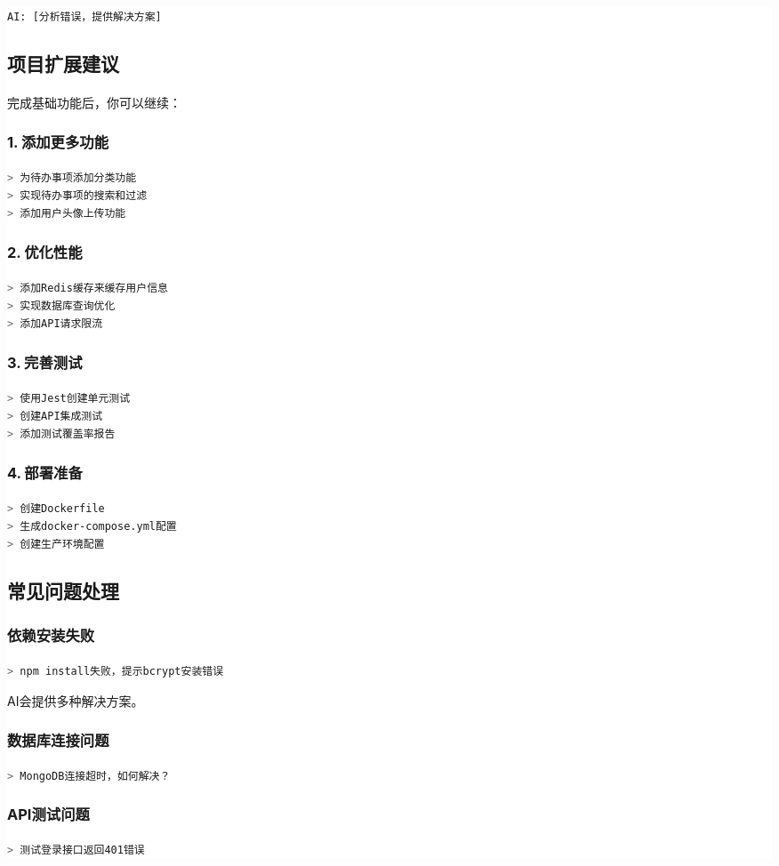 ```
AI: [分析错误，提供解决方案]
```

## 项目扩展建议

完成基础功能后，你可以继续：

### 1. 添加更多功能
```bash
> 为待办事项添加分类功能
> 实现待办事项的搜索和过滤
> 添加用户头像上传功能
```

### 2. 优化性能
```bash
> 添加Redis缓存来缓存用户信息
> 实现数据库查询优化
> 添加API请求限流
```

### 3. 完善测试
```bash
> 使用Jest创建单元测试
> 创建API集成测试
> 添加测试覆盖率报告
```

### 4. 部署准备
```bash
> 创建Dockerfile
> 生成docker-compose.yml配置
> 创建生产环境配置
```

## 常见问题处理

### 依赖安装失败
```bash
> npm install失败，提示bcrypt安装错误
```
AI会提供多种解决方案。

### 数据库连接问题
```bash
> MongoDB连接超时，如何解决？
```

### API测试问题
```bash
> 测试登录接口返回401错误
```
